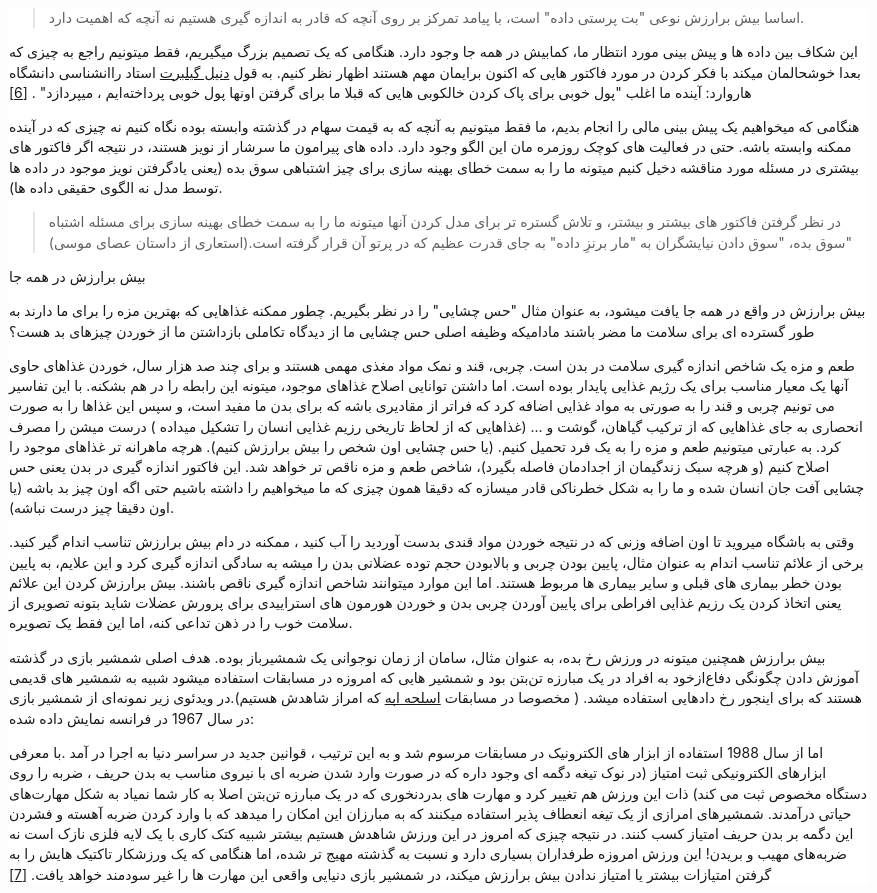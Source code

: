 >اساسا بیش برارزش نوعی "بت پرستی داده" است، با پیامد تمرکز بر روی آنچه که قادر به اندازه گیری هستیم نه آنچه که اهمیت دارد.

این شکاف بین داده ها و پیش بینی مورد انتظار ما، کمابیش در همه جا وجود دارد. هنگامی که یک تصمیم بزرگ میگیریم، فقط میتونیم راجع به چیزی که بعدا خوشحالمان میکند با فکر کردن در مورد فاکتور هایی که اکنون برایمان مهم هستند اظهار نظر کنیم. به قول [دنیل گیلبرت](https://en.wikipedia.org/wiki/Daniel_Gilbert_(psychologist)) استاد را‌انشناسی دانشگاه هاروارد: آینده ما اغلب "پول خوبی برای پاک کردن خالکوبی هایی که قبلا ما برای گرفتن اونها پول خوبی پرداخته‌ایم ، میپردازد" . [[6]](/)

هنگامی که میخواهیم یک پیش بینی مالی را‌ انجام بدیم، ما فقط میتونیم به آنچه که به قیمت سهام در گذشته وابسته بوده نگاه کنیم نه چیزی که در آینده ممکنه وابسته باشه. حتی در فعالیت های کوچک روزمره مان این الگو وجود دارد. داده های پیرامون ما سرشار از نویز هستند، در نتیجه اگر فاکتور های بیشتری در مسئله مورد مناقشه دخیل کنیم میتونه ما را‌ به سمت خطای بهینه سازی برای چیز اشتباهی سوق بده (یعنی یادگرفتن نویز موجود در داده ها توسط مدل نه الگوی حقیقی داده ها).

>در نظر گرفتن فاکتور های بیشتر و بیشتر، و تلاش گستره تر برای مدل کردن آنها میتونه ما را‌ به سمت خطای بهینه سازی برای مسئله اشتباه سوق بده، "سوق دادن نیایشگران به "مار برنزِ داده" به جای قدرت عظیم که در پرتو آن قرار گرفته است.(استعاری از داستان عصای موسی)" 

بیش برارزش در همه جا

بیش برارزش در واقع در همه جا یافت میشود، به عنوان مثال "حس چشایی" را‌ در نظر بگیریم. چطور ممکنه غذاهایی که بهترین مزه را‌ برای ما دارند به طور گسترده ای برای سلامت ما مضر باشند مادامیکه وظیفه اصلی حس چشایی ما از دیدگاه تکاملی بازداشتن ما از خوردن چیزهای بد هست؟

طعم و مزه یک شاخص اندازه گیری سلامت در بدن است. چربی، قند و نمک مواد مغذی مهمی هستند و برای چند صد هزار سال، خوردن غذاهای حاوی آنها یک معیار مناسب برای یک رژیم غذایی پایدار بوده است. اما داشتن توانایی اصلاح غذاهای موجود، میتونه این رابطه را‌ در هم بشکنه. با این تفاسیر می تونیم چربی و قند را‌ به صورتی به مواد غذایی اضافه کرد که فراتر از مقادیری باشه که برای بدن ما مفید است، و سپس این غذاها را‌ به صورت انحصاری به جای غذاهایی که از ترکیب گیاهان، گوشت و ... (غذاهایی که از لحاظ تاریخی رزیم غذایی انسان را‌ تشکیل میداده ) درست میشن را‌ مصرف کرد. به عبارتی میتونیم طعم و مزه را‌ به یک فرد تحمیل کنیم. (یا حس چشایی اون شخص را‌ بیش برارزش کنیم). هرچه ماهرانه تر غذاهای موجود را‌ اصلاح کنیم (و هرچه سبک زندگیمان از اجدادمان فاصله بگیرد)، شاخص طعم و مزه ناقص تر خواهد شد. این فاکتور اندازه گیری در بدن یعنی حس چشایی آفت جان انسان شده و ما را‌ به شکل خطرناکی قادر میسازه که دقیقا همون چیزی که ما میخواهیم را‌ داشته باشیم حتی اگه اون چیز بد باشه (یا اون دقیقا چیز درست نباشه).

وقتی به باشگاه میروید تا اون اضافه وزنی که در نتیجه خوردن مواد قندی بدست آوردید را‌ آب کنید ، ممکنه در دام بیش برارزش تناسب اندام گیر کنید. برخی از علائم تناسب اندام به عنوان مثال، پایین بودن چربی و بالابودن حجم توده عضلانی بدن را‌ میشه به سادگی اندازه گیری کرد و این علایم، به پایین بودن خطر بیماری های قبلی و سایر بیماری ها مربوط هستند. اما این موارد میتوانند شاخص اندازه گیری ناقص باشند. بیش برارزش کردن این علائم یعنی اتخاذ کردن یک رزیم غذایی افراطی برای پایین آوردن چربی بدن و خوردن هورمون های  استرا‌ییدی برای پرو‌رش عضلات شاید بتونه تصویری از سلامت خوب را‌ در ذهن تداعی کنه، اما این فقط یک تصویره.

بیش برارزش همچنین میتونه در ورزش رخ بده، به عنوان مثال، سامان از زمان نوجوانی یک شمشیرباز بوده. هدف اصلی شمشیر بازی در گذشته آموزش دادن چگونگی دفاع‌ازخود به افراد در یک مبارزه تن‌بتن  بود و شمشیر هایی که امرو‌زه در مسابقات استفاده میشود شبیه به شمشیر های قدیمی هستند که برای اینجور رخ دادهایی استفاده میشد. ( مخصوصا در مسابقات [اسلحه اپه](https://en.wikipedia.org/wiki/%C3%89p%C3%A9e) که امرا‌ز شاهدش هستیم).در ویدئوی زیر نمونه‌ای از شمشیر بازی در سال 1967 در فرانسه نمایش داده شده:


<script type="text/JavaScript" src="https://www.aparat.com/embed/WfF2U?data[rnddiv]=15378868156425318&data[responsive]=yes"></script>


اما از سال 1988 استفاده از ابزار های الکترونیک در مسابقات مرسوم شد و به این ترتیب ، قوانین جدید در سراسر دنیا به اجرا در آمد .با معرفی ابزارهای الکترو‌نیکی ثبت امتیاز (در نوک تیغه دگمه ای وجود داره که در صورت وارد شدن ضربه ای با نیرو‌ی مناسب به بدن حریف ، ضربه را رو‌ی دستگاه مخصوص ثبت می کند) ذات این ورزش هم تغییر کرد و مهارت های بدردنخوری که در یک مبارزه تن‌بتن اصلا به کار شما نمیاد به شکل مهارت‌های حیاتی درآمدند. شمشیرهای امرا‌زی از یک تیغه انعطاف پذیر استفاده میکنند که به مبارزان این امکان را میدهد که با وارد کردن ضربه آهسته و فشردن این دگمه بر بدن حریف امتیاز کسب کنند. در نتیجه چیزی که امرو‌ز در این ورزش شاهدش هستیم بیشتر شبیه کتک کاری با یک لایه فلزی نازک است نه ضربه‌های مهیب و بریدن! این ورزش امرو‌زه طرفداران بسیاری دارد و نسبت به گذشته مهیج تر شده، اما هنگامی که یک ورزشکار تاکتیک هایش را‌ به گرفتن امتیازات بیشتر یا امتیاز ندادن بیش برارزش میکند، در شمشیر بازی دنیایی واقعی این مهارت ها را غیر سودمند خواهد یافت. [[7]](/)
